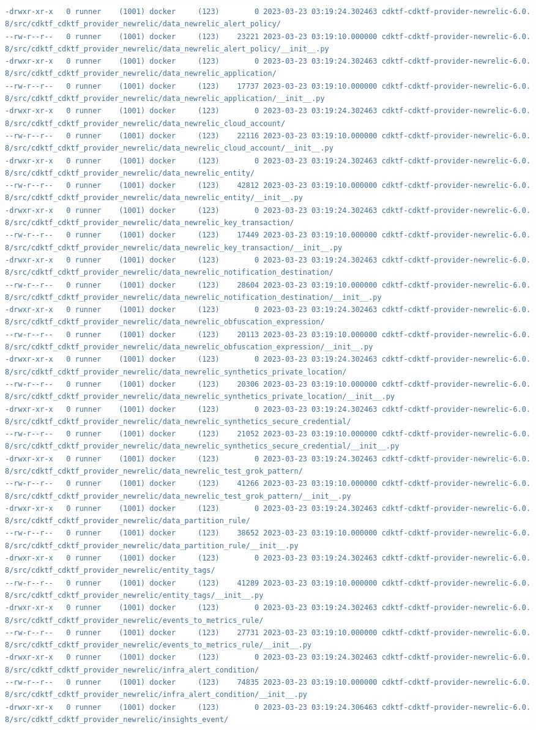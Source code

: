 ```diff
-drwxr-xr-x   0 runner    (1001) docker     (123)        0 2023-03-23 03:19:24.302463 cdktf-cdktf-provider-newrelic-6.0.8/src/cdktf_cdktf_provider_newrelic/data_newrelic_alert_policy/
--rw-r--r--   0 runner    (1001) docker     (123)    23221 2023-03-23 03:19:10.000000 cdktf-cdktf-provider-newrelic-6.0.8/src/cdktf_cdktf_provider_newrelic/data_newrelic_alert_policy/__init__.py
-drwxr-xr-x   0 runner    (1001) docker     (123)        0 2023-03-23 03:19:24.302463 cdktf-cdktf-provider-newrelic-6.0.8/src/cdktf_cdktf_provider_newrelic/data_newrelic_application/
--rw-r--r--   0 runner    (1001) docker     (123)    17737 2023-03-23 03:19:10.000000 cdktf-cdktf-provider-newrelic-6.0.8/src/cdktf_cdktf_provider_newrelic/data_newrelic_application/__init__.py
-drwxr-xr-x   0 runner    (1001) docker     (123)        0 2023-03-23 03:19:24.302463 cdktf-cdktf-provider-newrelic-6.0.8/src/cdktf_cdktf_provider_newrelic/data_newrelic_cloud_account/
--rw-r--r--   0 runner    (1001) docker     (123)    22116 2023-03-23 03:19:10.000000 cdktf-cdktf-provider-newrelic-6.0.8/src/cdktf_cdktf_provider_newrelic/data_newrelic_cloud_account/__init__.py
-drwxr-xr-x   0 runner    (1001) docker     (123)        0 2023-03-23 03:19:24.302463 cdktf-cdktf-provider-newrelic-6.0.8/src/cdktf_cdktf_provider_newrelic/data_newrelic_entity/
--rw-r--r--   0 runner    (1001) docker     (123)    42812 2023-03-23 03:19:10.000000 cdktf-cdktf-provider-newrelic-6.0.8/src/cdktf_cdktf_provider_newrelic/data_newrelic_entity/__init__.py
-drwxr-xr-x   0 runner    (1001) docker     (123)        0 2023-03-23 03:19:24.302463 cdktf-cdktf-provider-newrelic-6.0.8/src/cdktf_cdktf_provider_newrelic/data_newrelic_key_transaction/
--rw-r--r--   0 runner    (1001) docker     (123)    17449 2023-03-23 03:19:10.000000 cdktf-cdktf-provider-newrelic-6.0.8/src/cdktf_cdktf_provider_newrelic/data_newrelic_key_transaction/__init__.py
-drwxr-xr-x   0 runner    (1001) docker     (123)        0 2023-03-23 03:19:24.302463 cdktf-cdktf-provider-newrelic-6.0.8/src/cdktf_cdktf_provider_newrelic/data_newrelic_notification_destination/
--rw-r--r--   0 runner    (1001) docker     (123)    28604 2023-03-23 03:19:10.000000 cdktf-cdktf-provider-newrelic-6.0.8/src/cdktf_cdktf_provider_newrelic/data_newrelic_notification_destination/__init__.py
-drwxr-xr-x   0 runner    (1001) docker     (123)        0 2023-03-23 03:19:24.302463 cdktf-cdktf-provider-newrelic-6.0.8/src/cdktf_cdktf_provider_newrelic/data_newrelic_obfuscation_expression/
--rw-r--r--   0 runner    (1001) docker     (123)    20113 2023-03-23 03:19:10.000000 cdktf-cdktf-provider-newrelic-6.0.8/src/cdktf_cdktf_provider_newrelic/data_newrelic_obfuscation_expression/__init__.py
-drwxr-xr-x   0 runner    (1001) docker     (123)        0 2023-03-23 03:19:24.302463 cdktf-cdktf-provider-newrelic-6.0.8/src/cdktf_cdktf_provider_newrelic/data_newrelic_synthetics_private_location/
--rw-r--r--   0 runner    (1001) docker     (123)    20306 2023-03-23 03:19:10.000000 cdktf-cdktf-provider-newrelic-6.0.8/src/cdktf_cdktf_provider_newrelic/data_newrelic_synthetics_private_location/__init__.py
-drwxr-xr-x   0 runner    (1001) docker     (123)        0 2023-03-23 03:19:24.302463 cdktf-cdktf-provider-newrelic-6.0.8/src/cdktf_cdktf_provider_newrelic/data_newrelic_synthetics_secure_credential/
--rw-r--r--   0 runner    (1001) docker     (123)    21052 2023-03-23 03:19:10.000000 cdktf-cdktf-provider-newrelic-6.0.8/src/cdktf_cdktf_provider_newrelic/data_newrelic_synthetics_secure_credential/__init__.py
-drwxr-xr-x   0 runner    (1001) docker     (123)        0 2023-03-23 03:19:24.302463 cdktf-cdktf-provider-newrelic-6.0.8/src/cdktf_cdktf_provider_newrelic/data_newrelic_test_grok_pattern/
--rw-r--r--   0 runner    (1001) docker     (123)    41266 2023-03-23 03:19:10.000000 cdktf-cdktf-provider-newrelic-6.0.8/src/cdktf_cdktf_provider_newrelic/data_newrelic_test_grok_pattern/__init__.py
-drwxr-xr-x   0 runner    (1001) docker     (123)        0 2023-03-23 03:19:24.302463 cdktf-cdktf-provider-newrelic-6.0.8/src/cdktf_cdktf_provider_newrelic/data_partition_rule/
--rw-r--r--   0 runner    (1001) docker     (123)    38652 2023-03-23 03:19:10.000000 cdktf-cdktf-provider-newrelic-6.0.8/src/cdktf_cdktf_provider_newrelic/data_partition_rule/__init__.py
-drwxr-xr-x   0 runner    (1001) docker     (123)        0 2023-03-23 03:19:24.302463 cdktf-cdktf-provider-newrelic-6.0.8/src/cdktf_cdktf_provider_newrelic/entity_tags/
--rw-r--r--   0 runner    (1001) docker     (123)    41289 2023-03-23 03:19:10.000000 cdktf-cdktf-provider-newrelic-6.0.8/src/cdktf_cdktf_provider_newrelic/entity_tags/__init__.py
-drwxr-xr-x   0 runner    (1001) docker     (123)        0 2023-03-23 03:19:24.302463 cdktf-cdktf-provider-newrelic-6.0.8/src/cdktf_cdktf_provider_newrelic/events_to_metrics_rule/
--rw-r--r--   0 runner    (1001) docker     (123)    27731 2023-03-23 03:19:10.000000 cdktf-cdktf-provider-newrelic-6.0.8/src/cdktf_cdktf_provider_newrelic/events_to_metrics_rule/__init__.py
-drwxr-xr-x   0 runner    (1001) docker     (123)        0 2023-03-23 03:19:24.302463 cdktf-cdktf-provider-newrelic-6.0.8/src/cdktf_cdktf_provider_newrelic/infra_alert_condition/
--rw-r--r--   0 runner    (1001) docker     (123)    74835 2023-03-23 03:19:10.000000 cdktf-cdktf-provider-newrelic-6.0.8/src/cdktf_cdktf_provider_newrelic/infra_alert_condition/__init__.py
-drwxr-xr-x   0 runner    (1001) docker     (123)        0 2023-03-23 03:19:24.306463 cdktf-cdktf-provider-newrelic-6.0.8/src/cdktf_cdktf_provider_newrelic/insights_event/
```